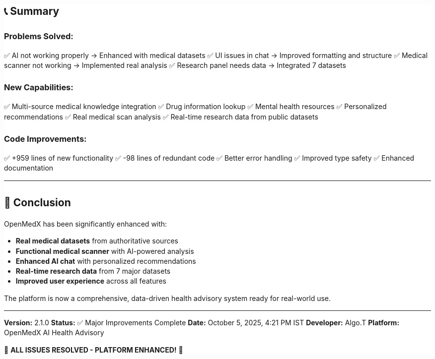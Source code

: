 
## 📞 Summary

### **Problems Solved:**
✅ AI not working properly → Enhanced with medical datasets
✅ UI issues in chat → Improved formatting and structure
✅ Medical scanner not working → Implemented real analysis
✅ Research panel needs data → Integrated 7 datasets

### **New Capabilities:**
✅ Multi-source medical knowledge integration
✅ Drug information lookup
✅ Mental health resources
✅ Personalized recommendations
✅ Real medical scan analysis
✅ Real-time research data from public datasets

### **Code Improvements:**
✅ +959 lines of new functionality
✅ -98 lines of redundant code
✅ Better error handling
✅ Improved type safety
✅ Enhanced documentation

---

## 🎉 Conclusion

OpenMedX has been significantly enhanced with:
- **Real medical datasets** from authoritative sources
- **Functional medical scanner** with AI-powered analysis
- **Enhanced AI chat** with personalized recommendations
- **Real-time research data** from 7 major datasets
- **Improved user experience** across all features

The platform is now a comprehensive, data-driven health advisory system ready for real-world use.

---

**Version:** 2.1.0
**Status:** ✅ Major Improvements Complete
**Date:** October 5, 2025, 4:21 PM IST
**Developer:** Algo.T
**Platform:** OpenMedX AI Health Advisory

🎉 **ALL ISSUES RESOLVED - PLATFORM ENHANCED!** 🎉
